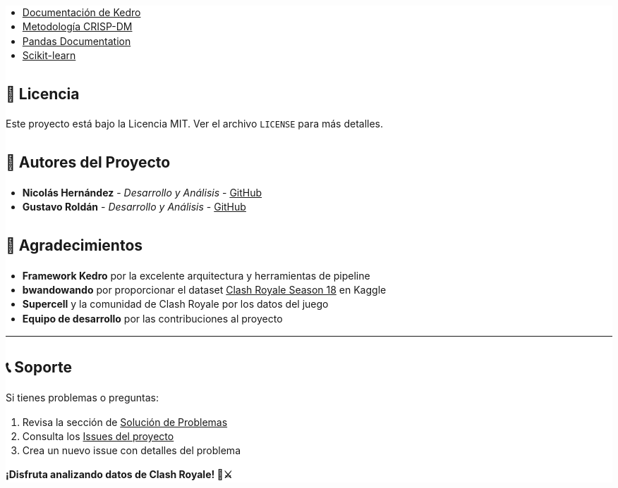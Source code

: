 - [Documentación de Kedro](https://docs.kedro.org)
- [Metodología CRISP-DM](https://www.ibm.com/docs/en/spss-modeler/saas?topic=dm-crisp-help-overview)
- [Pandas Documentation](https://pandas.pydata.org/docs/)
- [Scikit-learn](https://scikit-learn.org/)

## 📄 Licencia

Este proyecto está bajo la Licencia MIT. Ver el archivo `LICENSE` para más detalles.

## 👥 Autores del Proyecto

- **Nicolás Hernández** - *Desarrollo y Análisis* - [GitHub](https://github.com/nicolas-hernandez)
- **Gustavo Roldán** - *Desarrollo y Análisis* - [GitHub](https://github.com/gustavo-roldan)

## 🙏 Agradecimientos

- **Framework Kedro** por la excelente arquitectura y herramientas de pipeline
- **bwandowando** por proporcionar el dataset [Clash Royale Season 18](https://www.kaggle.com/datasets/bwandowando/clash-royale-season-18-dec-0320-dataset) en Kaggle
- **Supercell** y la comunidad de Clash Royale por los datos del juego
- **Equipo de desarrollo** por las contribuciones al proyecto

---

## 📞 Soporte

Si tienes problemas o preguntas:

1. Revisa la sección de [Solución de Problemas](#-solución-de-problemas)
2. Consulta los [Issues del proyecto](https://github.com/tu-usuario/ML_ClashRoyale/issues)
3. Crea un nuevo issue con detalles del problema

**¡Disfruta analizando datos de Clash Royale! 🏰⚔️**
